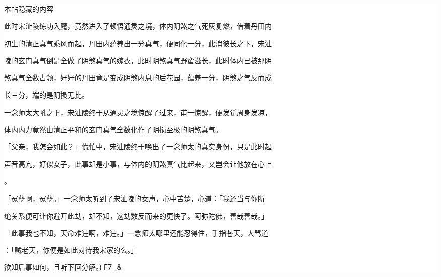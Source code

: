 本帖隐藏的内容

此时宋沚陵练功入魔，竟然进入了顿悟通灵之境，体内阴煞之气死灰复燃，借着丹田内

初生的清正真气乘风而起，丹田内蕴养出一分真气，便同化一分，此消彼长之下，宋沚

陵的玄门真气倒是全做了阴煞真气的嫁衣，此时阴煞真气野蛮滋长，此时体内已被那阴

煞真气全数占领，好好的丹田竟是变成阴煞内息的后花园，蕴养一分，阴煞之气反而成

长三分，端的是阴损无比。



一念师太大吼之下，宋沚陵终于从通灵之境惊醒了过来，甫一惊醒，便发觉周身发凉，

体内内力竟然由清正平和的玄门真气全数化作了阴损至极的阴煞真气。

「父亲，我怎会如此？」慌忙中，宋沚陵终于唤出了一念师太的真实身份，只是此时起

声音高亢，好似女子，此事却是小事，与体内的阴煞真气比起来，又岂会让他放在心上

。

「冤孽啊，冤孽。」一念师太听到了宋沚陵的女声，心中苦楚，心道：「我还当与你断

绝关系便可让你避开此劫，却不知，这劫数反而来的更快了。阿弥陀佛，善哉善哉。」



「此事我也不知，天命难违啊，难违。」一念师太哪里还能忍得住，手指苍天，大骂道

：「贼老天，你便是如此对待我宋家的么。」





欲知后事如何，且听下回分解。) F7 _&


